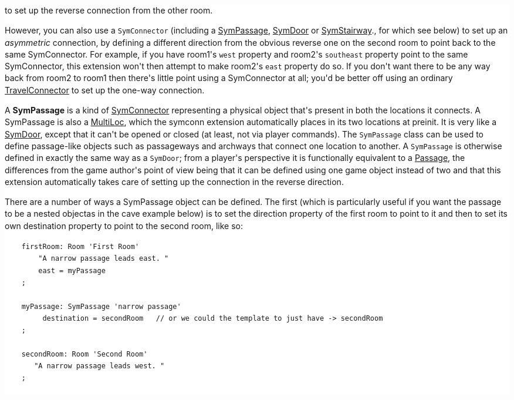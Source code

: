 to set up the reverse connection from the other room.

However, you can also use a `SymConnector`
(including a [SymPassage](#sympassage), [SymDoor](#symdoor) or
[SymStairway](#symstair)., for which see below) to set up an
*asymmetric* connection, by defining a different direction from the
obvious reverse one on the second room to point back to the same
SymConnector. For example, if you have room1's
`west` property and room2's
`southeast` property point to the same
SymConnector, this extension won't then attempt to make room2's
`east` property do so. If you don't want there
to be any way back from room2 to room1 then there's little point using a
SymConnector at all; you'd be better off using an ordinary
[TravelConnector](../../docs/manual/travel.html) to set up the one-way
connection.  
  
<span id="sympassage"></span>

A **SymPassage** is a kind of [SymConnector](#symcons) representing a
physical object that's present in both the locations it connects. A
SymPassage is also a [MultiLoc](../../docs/manual/multiloc.html), which
the symconn extension automatically places in its two locations at
preinit. It is very like a [SymDoor](#symdoor), except that it can't be
opened or closed (at least, not via player commands). The
`SymPassage` class can be used to define
passage-like objects such as passageways and archways that connect one
location to another. A `SymPassage` is otherwise
defined in exactly the same way as a `SymDoor`;
from a player's perspective it is functionally equivalent to a
[Passage](../../docs/manual/extra.html#travelconn), the differences from
the game author's point of view being that it can be defined using one
game object instead of two and that this extension automatically takes
care of setting up the connection in the reverse direction.

There are a number of ways a SymPassage object can be defined. The first
(which is particularly useful if you want the passage to be a nested
objectas in the cave example below) is to set the direction property of
the first room to point to it and then to set its own destination
property to point to the second room, like so:

```
    firstRoom: Room 'First Room'
        "A narrow passage leads east. " 
        east = myPassage
    ;

    myPassage: SymPassage 'narrow passage'
         destination = secondRoom   // or we could the template to just have -> secondRoom
    ;

    secondRoom: Room 'Second Room'
       "A narrow passage leads west. "
    ;
     
```
